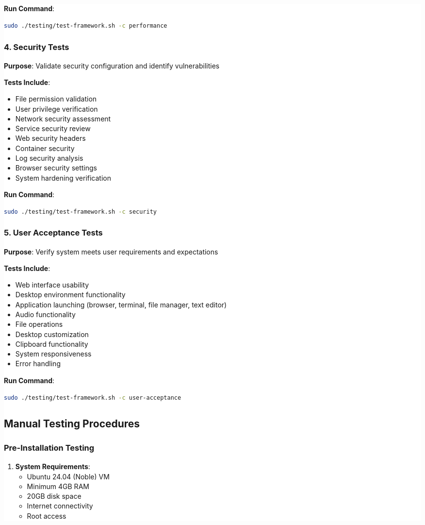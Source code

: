 **Run Command**:
```bash
sudo ./testing/test-framework.sh -c performance
```

### 4. Security Tests
**Purpose**: Validate security configuration and identify vulnerabilities

**Tests Include**:
- File permission validation
- User privilege verification
- Network security assessment
- Service security review
- Web security headers
- Container security
- Log security analysis
- Browser security settings
- System hardening verification

**Run Command**:
```bash
sudo ./testing/test-framework.sh -c security
```

### 5. User Acceptance Tests
**Purpose**: Verify system meets user requirements and expectations

**Tests Include**:
- Web interface usability
- Desktop environment functionality
- Application launching (browser, terminal, file manager, text editor)
- Audio functionality
- File operations
- Desktop customization
- Clipboard functionality
- System responsiveness
- Error handling

**Run Command**:
```bash
sudo ./testing/test-framework.sh -c user-acceptance
```

## Manual Testing Procedures

### Pre-Installation Testing
1. **System Requirements**:
   - Ubuntu 24.04 (Noble) VM
   - Minimum 4GB RAM
   - 20GB disk space
   - Internet connectivity
   - Root access
